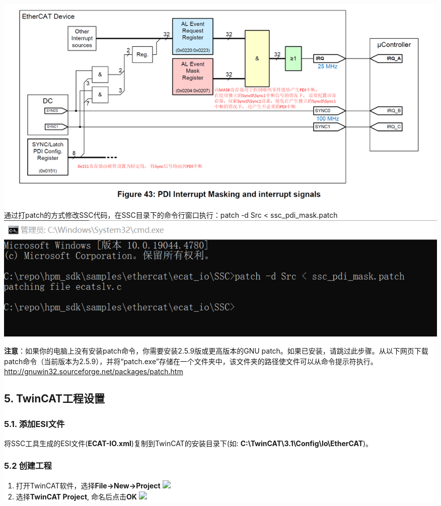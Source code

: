   ![](doc/ssc_pdi_int.png)
  通过打patch的方式修改SSC代码，在SSC目录下的命令行窗口执行：patch -d Src < ssc_pdi_mask.patch
  ![](doc/ssc_patch.png)

  **注意**：如果你的电脑上没有安装patch命令，你需要安装2.5.9版或更高版本的GNU patch。如果已安装，请跳过此步骤。从以下网页下载patch命令（当前版本为2.5.9），并将“patch.exe”存储在一个文件夹中，该文件夹的路径使文件可以从命令提示符执行。http://gnuwin32.sourceforge.net/packages/patch.htm

## 5. TwinCAT工程设置

### 5.1. 添加ESI文件
  将SSC工具生成的ESI文件(**ECAT-IO.xml**)复制到TwinCAT的安装目录下(如: **C:\TwinCAT\3.1\Config\Io\EtherCAT**)。

### 5.2 创建工程
  1. 打开TwinCAT软件，选择**File->New->Project**
    ![](doc/Twincat_new_project_1.png)
  2. 选择**TwinCAT Project**, 命名后点击**OK**
    ![](doc/Twincat_new_project_2.png)

